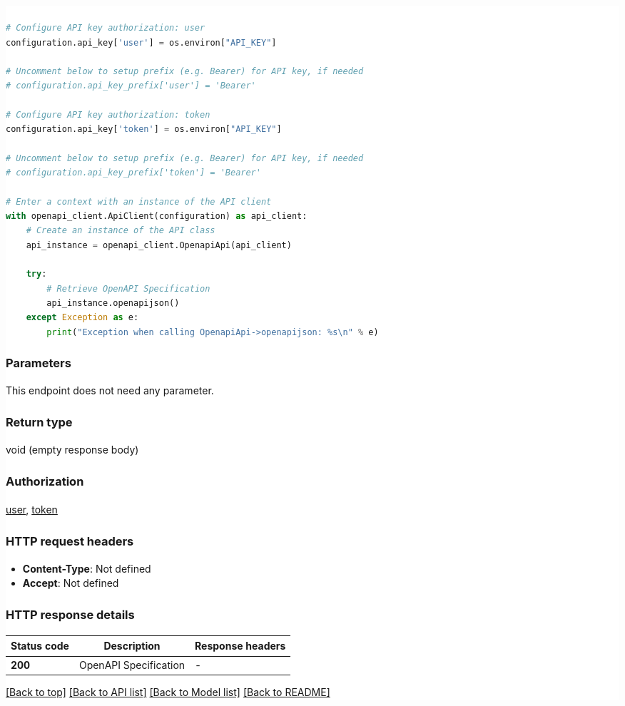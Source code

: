 ```python

# Configure API key authorization: user
configuration.api_key['user'] = os.environ["API_KEY"]

# Uncomment below to setup prefix (e.g. Bearer) for API key, if needed
# configuration.api_key_prefix['user'] = 'Bearer'

# Configure API key authorization: token
configuration.api_key['token'] = os.environ["API_KEY"]

# Uncomment below to setup prefix (e.g. Bearer) for API key, if needed
# configuration.api_key_prefix['token'] = 'Bearer'

# Enter a context with an instance of the API client
with openapi_client.ApiClient(configuration) as api_client:
    # Create an instance of the API class
    api_instance = openapi_client.OpenapiApi(api_client)

    try:
        # Retrieve OpenAPI Specification
        api_instance.openapijson()
    except Exception as e:
        print("Exception when calling OpenapiApi->openapijson: %s\n" % e)
```



### Parameters

This endpoint does not need any parameter.

### Return type

void (empty response body)

### Authorization

[user](../README.md#user), [token](../README.md#token)

### HTTP request headers

 - **Content-Type**: Not defined
 - **Accept**: Not defined

### HTTP response details

| Status code | Description | Response headers |
|-------------|-------------|------------------|
**200** | OpenAPI Specification |  -  |

[[Back to top]](#) [[Back to API list]](../README.md#documentation-for-api-endpoints) [[Back to Model list]](../README.md#documentation-for-models) [[Back to README]](../README.md)
